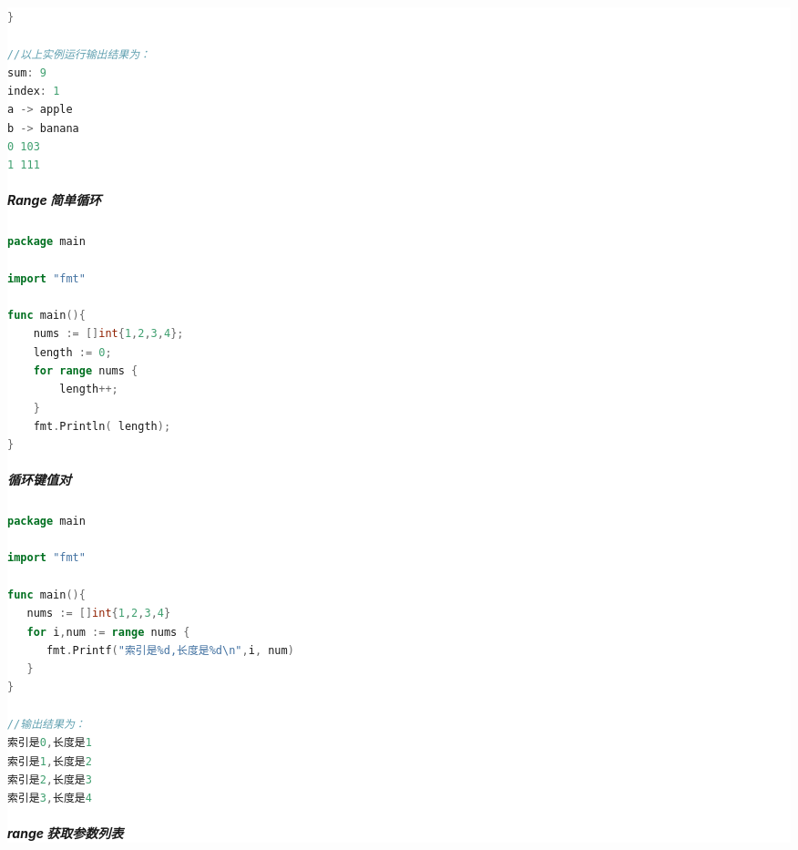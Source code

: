 ```go
}

//以上实例运行输出结果为：
sum: 9
index: 1
a -> apple
b -> banana
0 103
1 111
```



##### Range 简单循环

```go
package main

import "fmt"

func main(){
    nums := []int{1,2,3,4};
    length := 0;
    for range nums {                                                  
        length++;
    }
    fmt.Println( length);
}
```



##### 循环键值对

```go
package main

import "fmt"

func main(){
   nums := []int{1,2,3,4}
   for i,num := range nums {
      fmt.Printf("索引是%d,长度是%d\n",i, num)
   }
}

//输出结果为：
索引是0,长度是1
索引是1,长度是2
索引是2,长度是3
索引是3,长度是4
```

#####  range 获取参数列表
